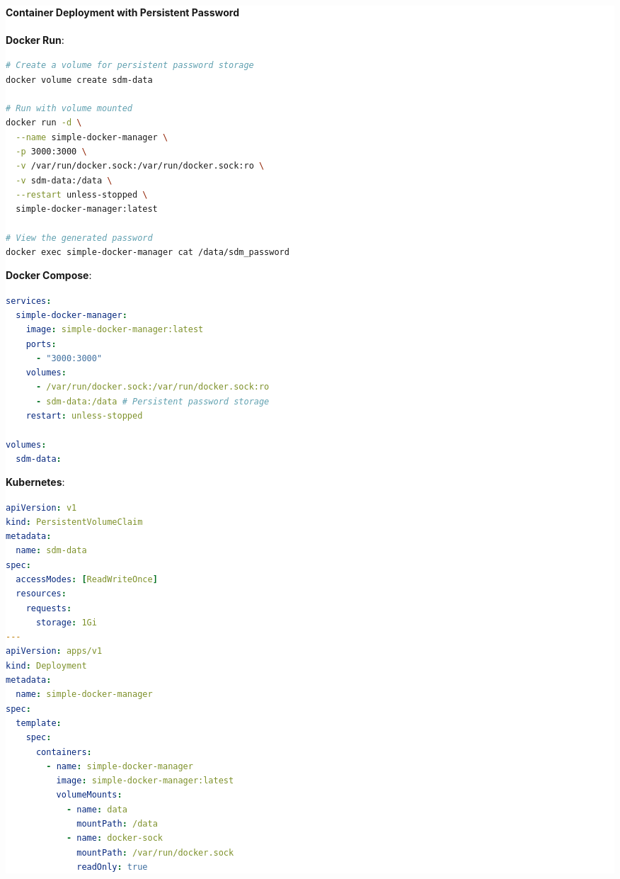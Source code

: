 #### Container Deployment with Persistent Password

**Docker Run**:

```bash
# Create a volume for persistent password storage
docker volume create sdm-data

# Run with volume mounted
docker run -d \
  --name simple-docker-manager \
  -p 3000:3000 \
  -v /var/run/docker.sock:/var/run/docker.sock:ro \
  -v sdm-data:/data \
  --restart unless-stopped \
  simple-docker-manager:latest

# View the generated password
docker exec simple-docker-manager cat /data/sdm_password
```

**Docker Compose**:

```yaml
services:
  simple-docker-manager:
    image: simple-docker-manager:latest
    ports:
      - "3000:3000"
    volumes:
      - /var/run/docker.sock:/var/run/docker.sock:ro
      - sdm-data:/data # Persistent password storage
    restart: unless-stopped

volumes:
  sdm-data:
```

**Kubernetes**:

```yaml
apiVersion: v1
kind: PersistentVolumeClaim
metadata:
  name: sdm-data
spec:
  accessModes: [ReadWriteOnce]
  resources:
    requests:
      storage: 1Gi
---
apiVersion: apps/v1
kind: Deployment
metadata:
  name: simple-docker-manager
spec:
  template:
    spec:
      containers:
        - name: simple-docker-manager
          image: simple-docker-manager:latest
          volumeMounts:
            - name: data
              mountPath: /data
            - name: docker-sock
              mountPath: /var/run/docker.sock
              readOnly: true
```